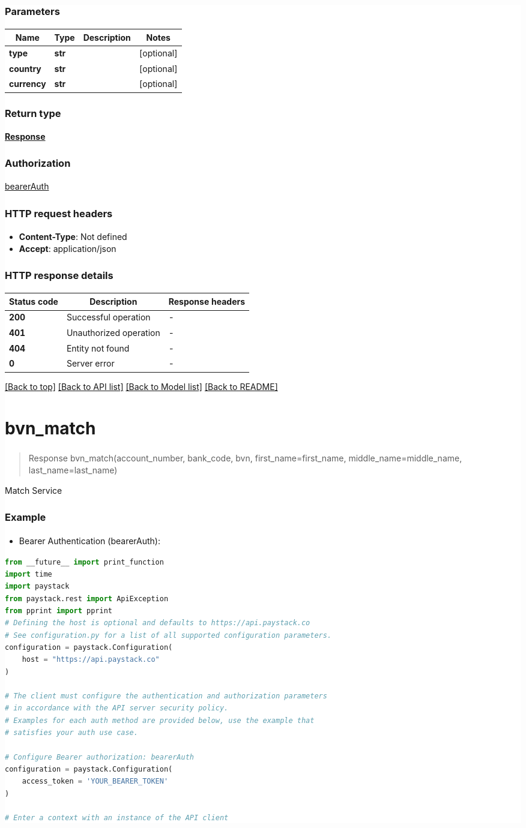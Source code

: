 ### Parameters

Name | Type | Description  | Notes
------------- | ------------- | ------------- | -------------
 **type** | **str**|  | [optional] 
 **country** | **str**|  | [optional] 
 **currency** | **str**|  | [optional] 

### Return type

[**Response**](Response.md)

### Authorization

[bearerAuth](../README.md#bearerAuth)

### HTTP request headers

 - **Content-Type**: Not defined
 - **Accept**: application/json

### HTTP response details
| Status code | Description | Response headers |
|-------------|-------------|------------------|
**200** | Successful operation |  -  |
**401** | Unauthorized operation |  -  |
**404** | Entity not found |  -  |
**0** | Server error |  -  |

[[Back to top]](#) [[Back to API list]](../README.md#documentation-for-api-endpoints) [[Back to Model list]](../README.md#documentation-for-models) [[Back to README]](../README.md)

# **bvn_match**
> Response bvn_match(account_number, bank_code, bvn, first_name=first_name, middle_name=middle_name, last_name=last_name)

Match Service

### Example

* Bearer Authentication (bearerAuth):
```python
from __future__ import print_function
import time
import paystack
from paystack.rest import ApiException
from pprint import pprint
# Defining the host is optional and defaults to https://api.paystack.co
# See configuration.py for a list of all supported configuration parameters.
configuration = paystack.Configuration(
    host = "https://api.paystack.co"
)

# The client must configure the authentication and authorization parameters
# in accordance with the API server security policy.
# Examples for each auth method are provided below, use the example that
# satisfies your auth use case.

# Configure Bearer authorization: bearerAuth
configuration = paystack.Configuration(
    access_token = 'YOUR_BEARER_TOKEN'
)

# Enter a context with an instance of the API client
```
